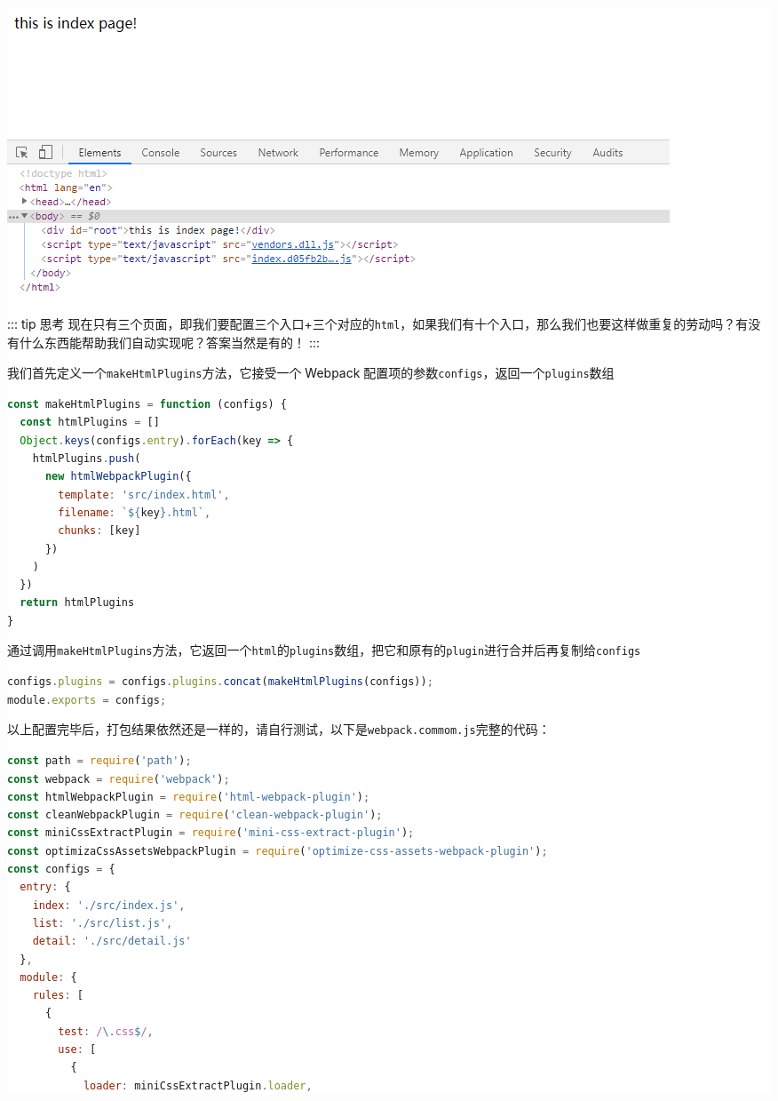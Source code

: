 ![运行结果](../images/webpack/29.png)

::: tip 思考
现在只有三个页面，即我们要配置三个入口+三个对应的`html`，如果我们有十个入口，那么我们也要这样做重复的劳动吗？有没有什么东西能帮助我们自动实现呢？答案当然是有的！
:::

我们首先定义一个`makeHtmlPlugins`方法，它接受一个 Webpack 配置项的参数`configs`，返回一个`plugins`数组
```js
const makeHtmlPlugins = function (configs) {
  const htmlPlugins = []
  Object.keys(configs.entry).forEach(key => {
    htmlPlugins.push(
      new htmlWebpackPlugin({
        template: 'src/index.html',
        filename: `${key}.html`,
        chunks: [key]
      })
    )
  })
  return htmlPlugins
}
```

通过调用`makeHtmlPlugins`方法，它返回一个`html`的`plugins`数组，把它和原有的`plugin`进行合并后再复制给`configs`
```js
configs.plugins = configs.plugins.concat(makeHtmlPlugins(configs));
module.exports = configs;
```
以上配置完毕后，打包结果依然还是一样的，请自行测试，以下是`webpack.commom.js`完整的代码：
```js
const path = require('path');
const webpack = require('webpack');
const htmlWebpackPlugin = require('html-webpack-plugin');
const cleanWebpackPlugin = require('clean-webpack-plugin');
const miniCssExtractPlugin = require('mini-css-extract-plugin');
const optimizaCssAssetsWebpackPlugin = require('optimize-css-assets-webpack-plugin');
const configs = {
  entry: {
    index: './src/index.js',
    list: './src/list.js',
    detail: './src/detail.js'
  },
  module: {
    rules: [
      {
        test: /\.css$/,
        use: [
          { 
            loader: miniCssExtractPlugin.loader,
```